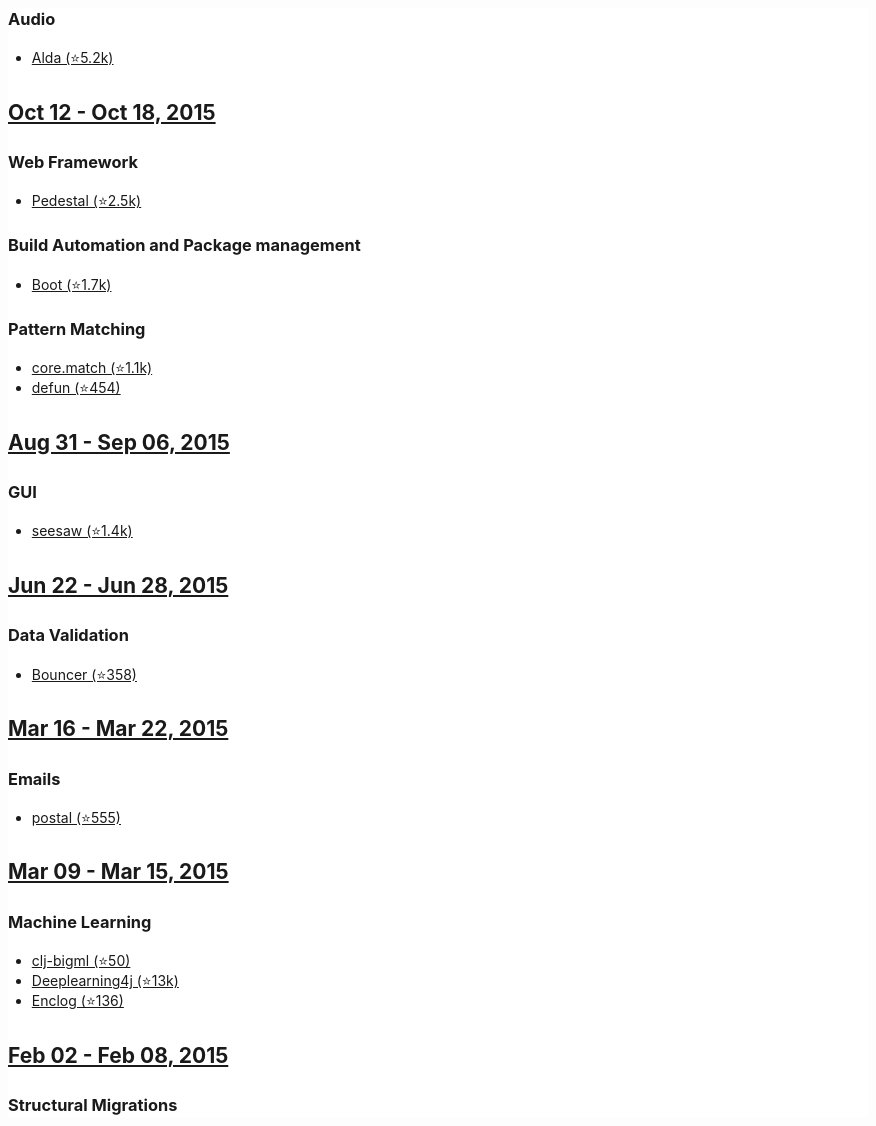 ### Audio

*   [Alda (⭐5.2k)](https://github.com/alda-lang/alda)

## [Oct 12 - Oct 18, 2015](/content/2015/41/README.md)

### Web Framework

*   [Pedestal (⭐2.5k)](https://github.com/pedestal/pedestal)

### Build Automation and Package management

*   [Boot (⭐1.7k)](https://github.com/boot-clj/boot)

### Pattern Matching

*   [core.match (⭐1.1k)](https://github.com/clojure/core.match)
*   [defun (⭐454)](https://github.com/killme2008/defun)

## [Aug 31 - Sep 06, 2015](/content/2015/35/README.md)

### GUI

*   [seesaw (⭐1.4k)](https://github.com/daveray/seesaw)

## [Jun 22 - Jun 28, 2015](/content/2015/25/README.md)

### Data Validation

*   [Bouncer (⭐358)](https://github.com/leonardoborges/bouncer)

## [Mar 16 - Mar 22, 2015](/content/2015/11/README.md)

### Emails

*   [postal (⭐555)](https://github.com/drewr/postal)

## [Mar 09 - Mar 15, 2015](/content/2015/10/README.md)

### Machine Learning

*   [clj-bigml (⭐50)](https://github.com/bigmlcom/clj-bigml)
*   [Deeplearning4j (⭐13k)](https://github.com/deeplearning4j/deeplearning4j)
*   [Enclog (⭐136)](https://github.com/jimpil/enclog)

## [Feb 02 - Feb 08, 2015](/content/2015/5/README.md)

### Structural Migrations
